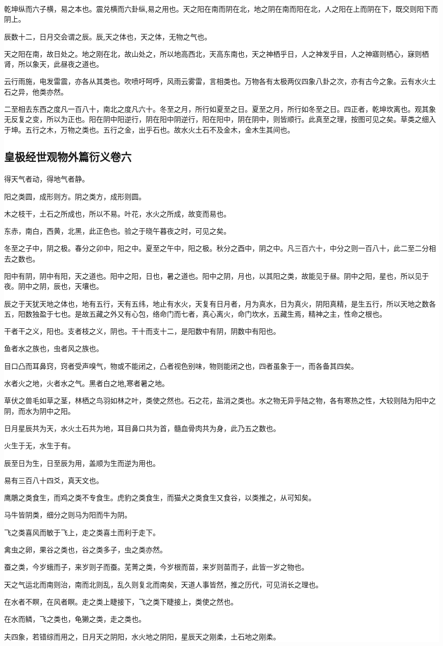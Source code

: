 乾坤纵而六子横，易之本也。震兑横而六卦纵,易之用也。天之阳在南而阴在北，地之阴在南而阳在北，人之阳在上而阴在下，既交则阳下而阴上。  

辰数十二，日月交会谓之辰。辰,天之体也，天之体，无物之气也。  

天之阳在南，故日处之。地之刚在北，故山处之，所以地高西北，天高东南也，天之神栖乎日，人之神发乎目，人之神寤则栖心，寐则栖肾，所以象天，此昼夜之道也。  

云行雨施，电发雷震，亦各从其类也。吹喷吁呵呼，风雨云雾雷，言相类也。万物各有太极两仪四象八卦之次，亦有古今之象。云有水火土石之异，他类亦然。  

二至相去东西之度凡一百八十，南北之度凡六十。冬至之月，所行如夏至之日。夏至之月，所行如冬至之日。四正者，乾坤坎离也。观其象无反复之变，所以为正也。阳在阴中阳逆行，阴在阳中阴逆行，阳在阳中，阴在阴中，则皆顺行。此真至之理，按图可见之矣。草类之细入于坤。五行之木，万物之类也。五行之金，出乎石也。故水火土石不及金木，金木生其间也。  

## 皇极经世观物外篇衍义卷六

得天气者动，得地气者静。  

阳之类圆，成形则方。阴之类方，成形则圆。  

木之枝干，土石之所成也，所以不易。叶花，水火之所成，故变而易也。  

东赤，南白，西黄，北黑，此正色也。验之于晓午暮夜之时，可见之矣。  

冬至之子中，阴之极。春分之卯中，阳之中。夏至之午中，阳之极。秋分之酉中，阴之中。凡三百六十，中分之则一百八十，此二至二分相去之数也。  

阳中有阴，阴中有阳，天之道也。阳中之阳，日也，暑之道也。阳中之阴，月也，以其阳之类，故能见于昼。阴中之阳，星也，所以见于夜。阴中之阴，辰也，天壤也。  

辰之于天犹天地之体也，地有五行，天有五纬，地止有水火，天复有日月者，月为真水，日为真火，阴阳真精，是生五行，所以天地之数各五，阳数独盈于七也。是故五藏之外又有心包，络命门而七者，真心离火，命门坎水，五藏生焉，精神之主，性命之根也。  

干者干之义，阳也。支者枝之义，阴也。干十而支十二，是阳数中有阴，阴数中有阳也。  

鱼者水之族也，虫者风之族也。  

目口凸而耳鼻窍，窍者受声嗅气，物或不能闭之，凸者视色别味，物则能闭之也，四者虽象于一，而各备其四矣。  

水者火之地，火者水之气。黑者白之地,寒者暑之地。  

草伏之兽毛如草之茎，林栖之鸟羽如林之叶，类使之然也。石之花，盐消之类也。水之物无异乎陆之物，各有寒热之性，大较则陆为阳中之阴，而水为阴中之阳。  

日月星辰共为天，水火土石共为地，耳目鼻口共为首，髓血骨肉共为身，此乃五之数也。  

火生于无，水生于有。  

辰至日为生，日至辰为用，盖顺为生而逆为用也。  

易有三百八十四爻，真天文也。  

鹰鵰之类食生，而鸡之类不专食生。虎豹之类食生，而猫犬之类食生又食谷，以类推之，从可知矣。  

马牛皆阴类，细分之则马为阳而牛为阴。  

飞之类喜风而敏于飞上，走之类喜土而利于走下。  

禽虫之卵，果谷之类也，谷之类多子，虫之类亦然。  

蚕之类，今岁蛾而子，来岁则子而蚕。芜菁之类，今岁根而苗，来岁则苗而子，此皆一岁之物也。  

天之气运北而南则治，南而北则乱，乱久则复北而南矣，天道人事皆然，推之历代，可见消长之理也。  

在水者不瞑，在风者瞑。走之类上睫接下，飞之类下睫接上，类使之然也。  

在水而鳞，飞之类也，龟獭之类，走之类也。  

夫四象，若错综而用之，日月天之阴阳，水火地之阴阳，星辰天之刚柔，土石地之刚柔。  
